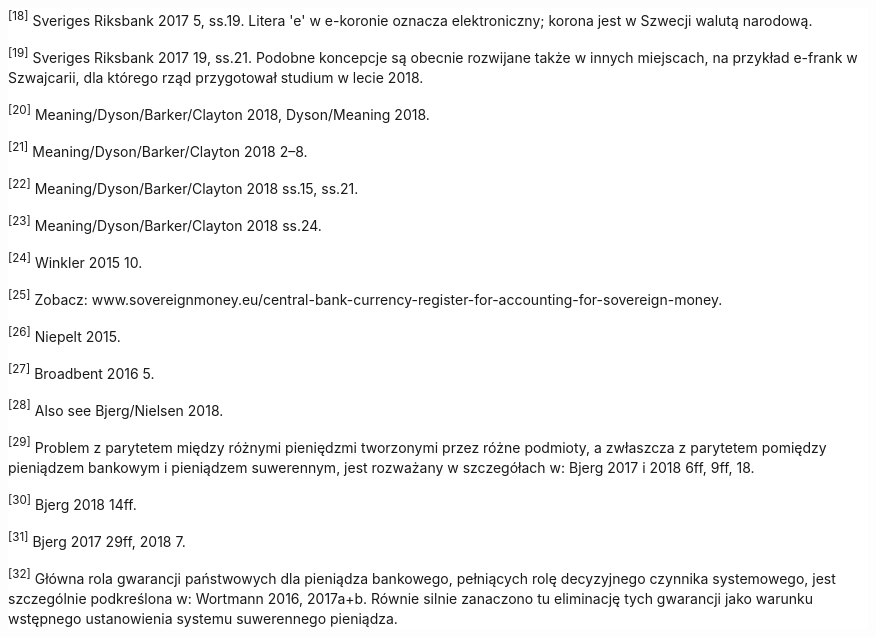 <p><a id="sup18"><sup> [18]</sup></a> Sveriges Riksbank 2017 5, ss.19. Litera 'e' w e-koronie oznacza elektroniczny; korona jest w Szwecji walutą narodową.</p>
<p><a id="sup19"><sup> [19]</sup></a> Sveriges Riksbank 2017 19, ss.21. Podobne koncepcje są obecnie rozwijane także w innych miejscach, na przykład e-frank w Szwajcarii, dla którego rząd przygotował studium w lecie 2018.  </p>
<p><a id="sup20"><sup> [20]</sup></a> Meaning/Dyson/Barker/Clayton 2018, Dyson/Meaning 2018.</p>
<p><a id="sup21"><sup> [21]</sup></a> Meaning/Dyson/Barker/Clayton 2018 2–8. </p>
<p><a id="sup22"><sup> [22]</sup></a> Meaning/Dyson/Barker/Clayton 2018 ss.15, ss.21. </p>
<p><a id="sup23"><sup> [23]</sup></a> Meaning/Dyson/Barker/Clayton 2018 ss.24.</p>
<p><a id="sup24"><sup> [24]</sup></a> Winkler 2015 10.</p>
<p><a id="sup25"><sup> [25]</sup></a> Zobacz: www.sovereignmoney.eu/central-bank-currency-register-for-accounting-for-sovereign-money.</p>
<p><a id="sup26"><sup> [26]</sup></a> Niepelt 2015.</p>
<p><a id="sup27"><sup> [27]</sup></a> Broadbent 2016 5.</p>
<p><a id="sup28"><sup> [28]</sup></a> Also see Bjerg/Nielsen 2018. </p>
<p><a id="sup29"><sup> [29]</sup></a> Problem z parytetem między różnymi pieniędzmi tworzonymi przez różne podmioty, a zwłaszcza z parytetem pomiędzy pieniądzem bankowym i pieniądzem suwerennym, jest rozważany w szczegółach w: Bjerg 2017 i 2018 6ff, 9ff, 18.</p>
<p><a id="sup30"><sup> [30]</sup></a> Bjerg 2018 14ff.</p>
<p><a id="sup31"><sup> [31]</sup></a> Bjerg 2017 29ff, 2018 7. </p>
<p><a id="sup32"><sup> [32]</sup></a> Główna rola gwarancji państwowych dla pieniądza bankowego, pełniących rolę decyzyjnego czynnika systemowego, jest szczególnie podkreślona w: Wortmann 2016, 2017a+b. Równie silnie zanaczono tu eliminację tych gwarancji jako warunku wstępnego ustanowienia systemu suwerennego pieniądza.</p>
<p>